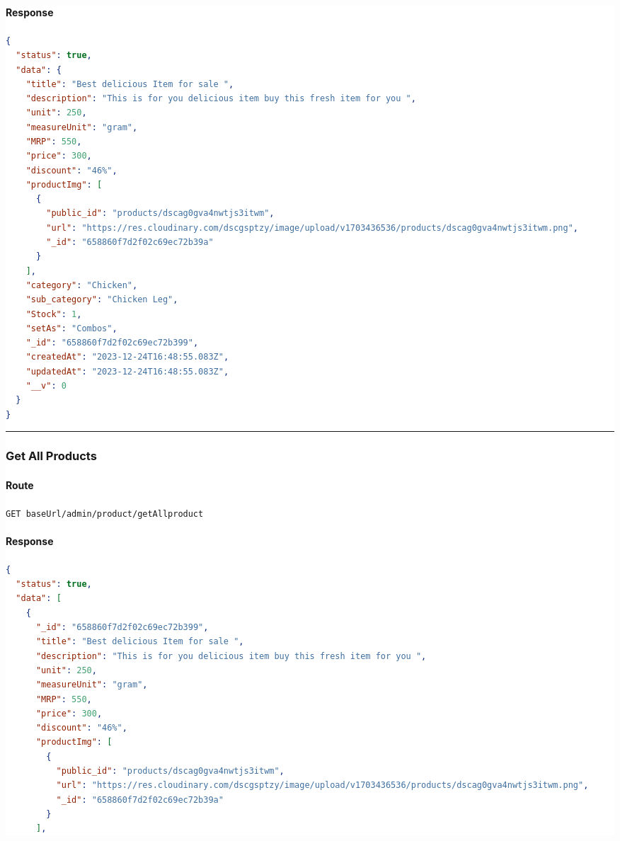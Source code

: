 #### Response

```json
{
  "status": true,
  "data": {
    "title": "Best delicious Item for sale ",
    "description": "This is for you delicious item buy this fresh item for you ",
    "unit": 250,
    "measureUnit": "gram",
    "MRP": 550,
    "price": 300,
    "discount": "46%",
    "productImg": [
      {
        "public_id": "products/dscag0gva4nwtjs3itwm",
        "url": "https://res.cloudinary.com/dscgsptzy/image/upload/v1703436536/products/dscag0gva4nwtjs3itwm.png",
        "_id": "658860f7d2f02c69ec72b39a"
      }
    ],
    "category": "Chicken",
    "sub_category": "Chicken Leg",
    "Stock": 1,
    "setAs": "Combos",
    "_id": "658860f7d2f02c69ec72b399",
    "createdAt": "2023-12-24T16:48:55.083Z",
    "updatedAt": "2023-12-24T16:48:55.083Z",
    "__v": 0
  }
}
```

---

### Get All Products

#### Route

```
GET baseUrl/admin/product/getAllproduct
```

#### Response

```json
{
  "status": true,
  "data": [
    {
      "_id": "658860f7d2f02c69ec72b399",
      "title": "Best delicious Item for sale ",
      "description": "This is for you delicious item buy this fresh item for you ",
      "unit": 250,
      "measureUnit": "gram",
      "MRP": 550,
      "price": 300,
      "discount": "46%",
      "productImg": [
        {
          "public_id": "products/dscag0gva4nwtjs3itwm",
          "url": "https://res.cloudinary.com/dscgsptzy/image/upload/v1703436536/products/dscag0gva4nwtjs3itwm.png",
          "_id": "658860f7d2f02c69ec72b39a"
        }
      ],
```